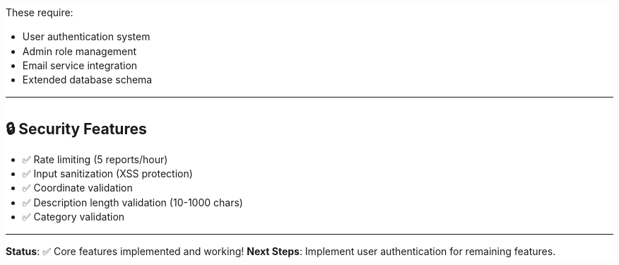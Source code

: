 These require:
- User authentication system
- Admin role management
- Email service integration
- Extended database schema

---

## 🔒 Security Features

- ✅ Rate limiting (5 reports/hour)
- ✅ Input sanitization (XSS protection)
- ✅ Coordinate validation
- ✅ Description length validation (10-1000 chars)
- ✅ Category validation

---

**Status**: ✅ Core features implemented and working!
**Next Steps**: Implement user authentication for remaining features.

